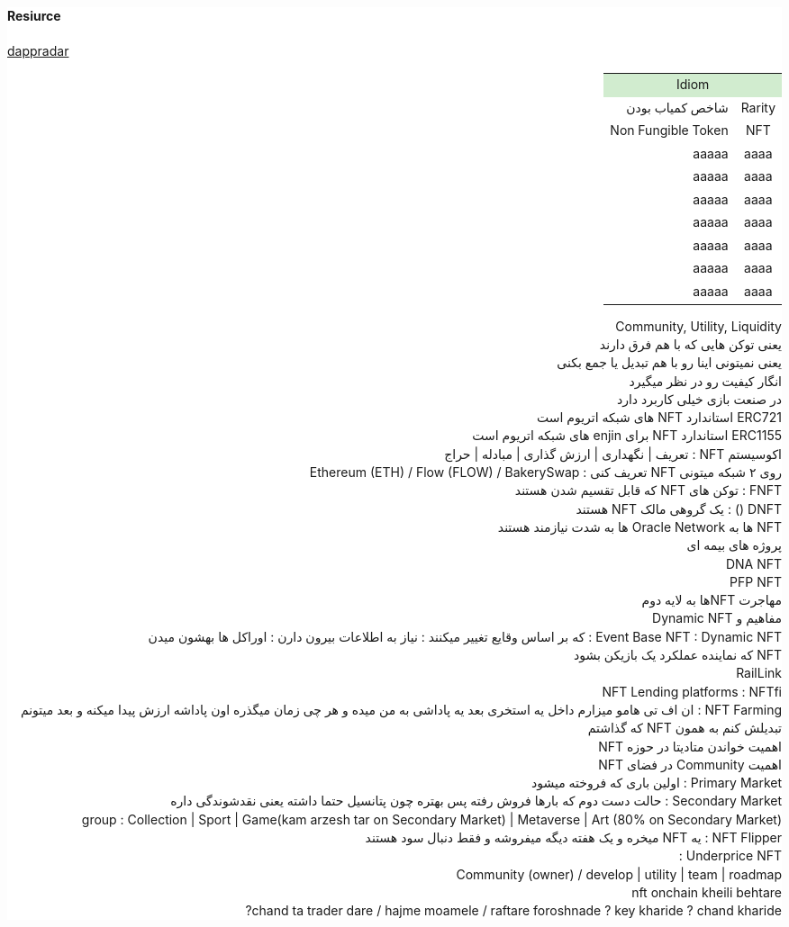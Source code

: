 #### Resiurce
<div class="md4"></div>

<a target="_blank" href="https://dappradar.com/">dappradar</a>

<table align="center" dir="rtl"><tbody>
<tr><td colspan="2" align="center" bgcolor="D1ECCF">Idiom</td></tr>
<tr><td align="center">Rarity</td><td>شاخص کمیاب بودن</td></tr>
<tr><td align="center">NFT</td><td>Non Fungible Token</td></tr>
<tr><td align="center">aaaa</td><td>aaaaa</td></tr>
<tr><td align="center">aaaa</td><td>aaaaa</td></tr>
<tr><td align="center">aaaa</td><td>aaaaa</td></tr>
<tr><td align="center">aaaa</td><td>aaaaa</td></tr>
<tr><td align="center">aaaa</td><td>aaaaa</td></tr>
<tr><td align="center">aaaa</td><td>aaaaa</td></tr>
<tr><td align="center">aaaa</td><td>aaaaa</td></tr>
</tbody></table>

<div class="" align="right" dir="rtl"><div class="md3">
<div class="md4">Community, Utility, Liquidity</div>
<div class="md4">یعنی توکن هایی که با هم فرق دارند</div>
<div class="md4">یعنی نمیتونی اینا رو با هم تبدیل یا جمع بکنی</div>
<div class="md4">انگار کیفیت رو در نظر میگیرد</div>
<div class="md4">در صنعت بازی خیلی کاربرد دارد</div>
<div class="md4">ERC721 استاندارد NFT های شبکه اتریوم است</div>
<div class="md4">ERC1155 استاندارد NFT  برای enjin های شبکه اتریوم است</div>

<div class="md4">اکوسیستم NFT : تعریف | نگهداری | ارزش گذاری | مبادله | حراج</div>
<div class="md4">روی ۲ شبکه میتونی NFT تعریف کنی : Ethereum (ETH) / Flow (FLOW) / BakerySwap</div>
<div class="md4"><span>FNFT</span> : <span>توکن های NFT که قابل تقسیم شدن هستند</span></div>
<div class="md4"><span>DNFT ()</span> : <span>یک گروهی مالک NFT هستند</span></div>
<div class="md4">NFT ها به Oracle Network ها به شدت نیازمند هستند</div>
<div class="md4">پروژه های بیمه ای</div>
<div class="md4">DNA NFT</div>
<div class="md4">PFP NFT</div>
<div class="md4">مهاجرت NFTها به لایه دوم</div>
مفاهیم  و Dynamic NFT
<div class="md4">Event Base NFT : Dynamic NFT : که بر اساس وقایع تغییر میکنند : نیاز به اطلاعات بیرون دارن : اوراکل ها بهشون میدن</div>
<div class="md4">NFT  که نماینده عملکرد یک بازیکن بشود</div>
<div class="md4">RailLink</div>
<div class="md4">NFT Lending platforms : NFTfi</div>
<div class="md4">NFT Farming : ان اف تی  هامو میزارم داخل یه استخری بعد یه پاداشی به من میده و هر چی زمان میگذره اون پاداشه ارزش پیدا میکنه و بعد میتونم تبدیلش کنم به همون NFT که گذاشتم</div>
<div class="md4">اهمیت خواندن متادیتا در حوزه NFT</div>
<div class="md4">اهمیت Community در فضای NFT</div>
<div class="md4">Primary Market : اولین باری که فروخته میشود</div>
<div class="md4">Secondary Market : حالت دست دوم که بارها فروش رفته پس بهتره چون پتانسیل حتما داشته یعنی نقدشوندگی داره</div>
<div class="md4">group : Collection | Sport | Game(kam arzesh tar on Secondary Market) | Metaverse | Art (80% on Secondary Market)</div>
<div class="md4">NFT Flipper  : یه NFT میخره و یک هفته دیگه میفروشه و فقط دنبال سود هستند</div>
<div class="md4">Underprice NFT :</div>
<div class="md4">Community (owner) / develop | utility | team | roadmap</div>
<div class="md4">nft  onchain   kheili behtare </div>
<div class="md4">chand ta trader dare / hajme moamele / raftare foroshnade ? key kharide ? chand kharide?</div>
<div class="md4"></div>
<div class="md4"></div>
<div class="md4"></div>
<div class="md4"></div>
<div class="md4"></div>
<div class="md4"></div>
<div class="md4"></div>
<div class="md4"></div>